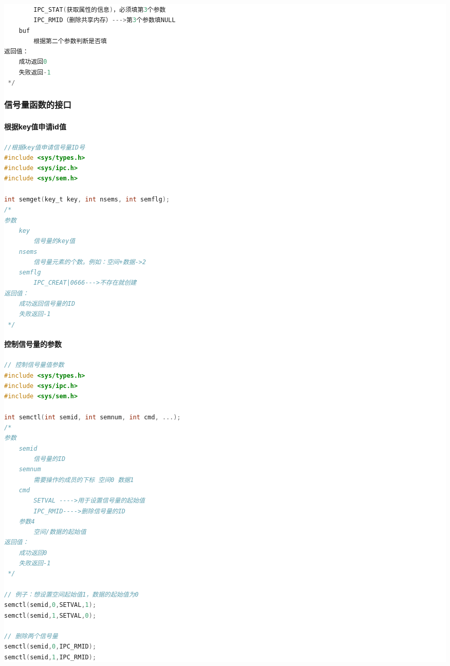 ```c
        IPC_STAT(获取属性的信息)，必须填第3个参数
        IPC_RMID（删除共享内存）--->第3个参数填NULL
    buf
        根据第二个参数判断是否填
返回值：
    成功返回0
    失败返回-1
 */
```
### 信号量函数的接口
#### 根据key值申请id值
```c
//根据key值申请信号量ID号
#include <sys/types.h>
#include <sys/ipc.h>
#include <sys/sem.h>

int semget(key_t key, int nsems, int semflg);
/* 
参数
    key
        信号量的key值
    nsems
        信号量元素的个数。例如：空间+数据->2
    semflg
        IPC_CREAT|0666--->不存在就创建
返回值：
    成功返回信号量的ID
    失败返回-1
 */
```
#### 控制信号量的参数
```c
// 控制信号量值参数
#include <sys/types.h>
#include <sys/ipc.h>
#include <sys/sem.h>

int semctl(int semid, int semnum, int cmd, ...);
/* 
参数
    semid
        信号量的ID
    semnum
        需要操作的成员的下标 空间0 数据1
    cmd
        SETVAL ---->用于设置信号量的起始值
        IPC_RMID---->删除信号量的ID
    参数4
        空间/数据的起始值
返回值：
    成功返回0
    失败返回-1
 */

// 例子：想设置空间起始值1，数据的起始值为0
semctl(semid,0,SETVAL,1);
semctl(semid,1,SETVAL,0);

// 删除两个信号量
semctl(semid,0,IPC_RMID);
semctl(semid,1,IPC_RMID);
```